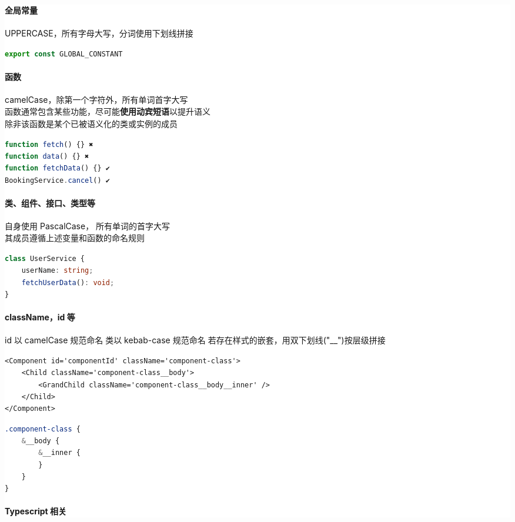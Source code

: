 #### 全局常量

UPPERCASE，所有字母大写，分词使用下划线拼接

```js
export const GLOBAL_CONSTANT
```

#### 函数

camelCase，除第一个字符外，所有单词首字大写  
函数通常包含某些功能，尽可能**使用动宾短语**以提升语义  
除非该函数是某个已被语义化的类或实例的成员

```js
function fetch() {} ✖
function data() {} ✖
function fetchData() {} ✔
BookingService.cancel() ✔
```

#### 类、组件、接口、类型等

自身使用 PascalCase， 所有单词的首字大写  
其成员遵循上述变量和函数的命名规则

```ts
class UserService {
	userName: string;
	fetchUserData(): void;
}
```

#### className，id 等

id 以 camelCase 规范命名
类以 kebab-case 规范命名
若存在样式的嵌套，用双下划线("\_\_")按层级拼接

```tsx
<Component id='componentId' className='component-class'>
	<Child className='component-class__body'>
		<GrandChild className='component-class__body__inner' />
	</Child>
</Component>
```

```scss
.component-class {
	&__body {
		&__inner {
		}
	}
}
```

#### Typescript 相关
